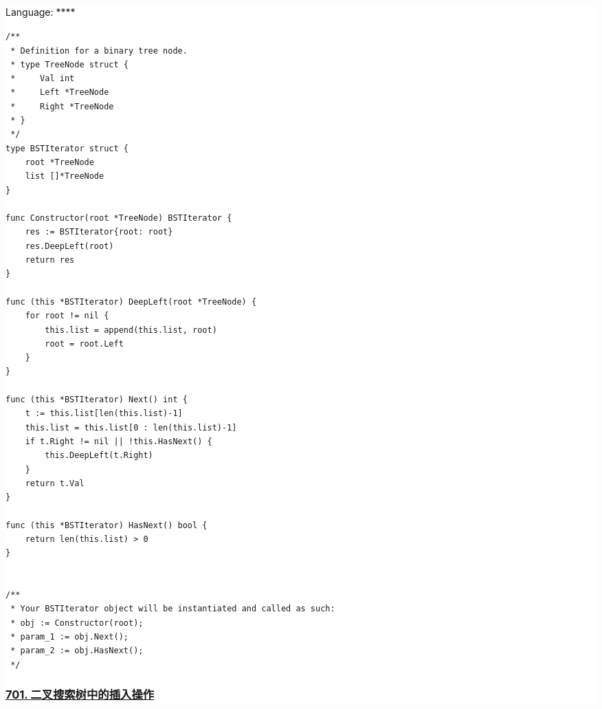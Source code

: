 Language: ****

```
​/**
 * Definition for a binary tree node.
 * type TreeNode struct {
 *     Val int
 *     Left *TreeNode
 *     Right *TreeNode
 * }
 */
type BSTIterator struct {
	root *TreeNode
	list []*TreeNode
}

func Constructor(root *TreeNode) BSTIterator {
	res := BSTIterator{root: root}
	res.DeepLeft(root)
	return res
}

func (this *BSTIterator) DeepLeft(root *TreeNode) {
	for root != nil {
		this.list = append(this.list, root)
		root = root.Left
	}
}

func (this *BSTIterator) Next() int {
	t := this.list[len(this.list)-1]
	this.list = this.list[0 : len(this.list)-1]
	if t.Right != nil || !this.HasNext() {
		this.DeepLeft(t.Right)
	}
	return t.Val
}

func (this *BSTIterator) HasNext() bool {
	return len(this.list) > 0
}


/**
 * Your BSTIterator object will be instantiated and called as such:
 * obj := Constructor(root);
 * param_1 := obj.Next();
 * param_2 := obj.HasNext();
 */
```

### [701\. 二叉搜索树中的插入操作](https://leetcode-cn.com/problems/insert-into-a-binary-search-tree/)
